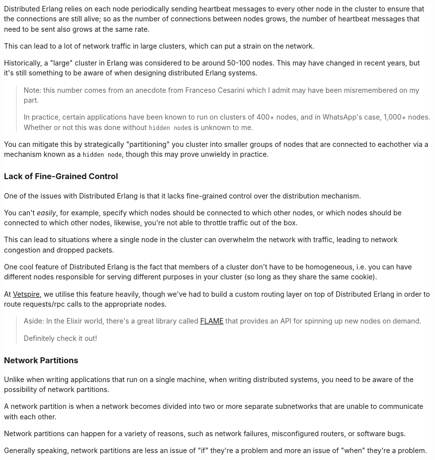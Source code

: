 Distributed Erlang relies on each node periodically sending heartbeat messages to every other node in the cluster to ensure that the connections are still alive; so as the number of connections between nodes grows, the number of heartbeat messages that need to be sent also grows at the same rate.

This can lead to a lot of network traffic in large clusters, which can put a strain on the network.

Historically, a "large" cluster in Erlang was considered to be around 50-100 nodes. This may have changed in recent years, but it's still something to be aware of when designing distributed Erlang systems.

> Note: this number comes from an anecdote from Franceso Cesarini which I admit may have been misremembered on my part.
>
> In practice, certain applications have been known to run on clusters of 400+ nodes, and in WhatsApp's case, 1,000+ nodes. Whether or not this was done without `hidden node`s is unknown to me.

You can mitigate this by strategically "partitioning" you cluster into smaller groups of nodes that are connected to eachother via a mechanism known as a `hidden node`, though this may prove unwieldy in practice.

### Lack of Fine-Grained Control

One of the issues with Distributed Erlang is that it lacks fine-grained control over the distribution mechanism.

You can't _easily_, for example, specify which nodes should be connected to which other nodes, or which nodes should be connected to which other nodes, likewise, you're not able to throttle traffic out of the box.

This can lead to situations where a single node in the cluster can overwhelm the network with traffic, leading to network congestion and dropped packets.

One cool feature of Distributed Erlang is the fact that members of a cluster don't have to be homogeneous, i.e. you can have different nodes responsible for serving different purposes in your cluster (so long as they share the same cookie).

At [Vetspire](https://vetspire.com), we utilise this feature heavily, though we've had to build a custom routing layer on top of Distributed Erlang in order to route requests/rpc calls to the appropriate nodes.

> Aside: In the Elixir world, there's a great library called [FLAME](https://github.com/phoenixframework/flame) that provides an API for spinning up new nodes on demand.
>
> Definitely check it out!

### Network Partitions

Unlike when writing applications that run on a single machine, when writing distributed systems, you need to be aware of the possibility of network partitions.

A network partition is when a network becomes divided into two or more separate subnetworks that are unable to communicate with each other.

Network partitions can happen for a variety of reasons, such as network failures, misconfigured routers, or software bugs.

Generally speaking, network partitions are less an issue of "if" they're a problem and more an issue of "when" they're a problem.
